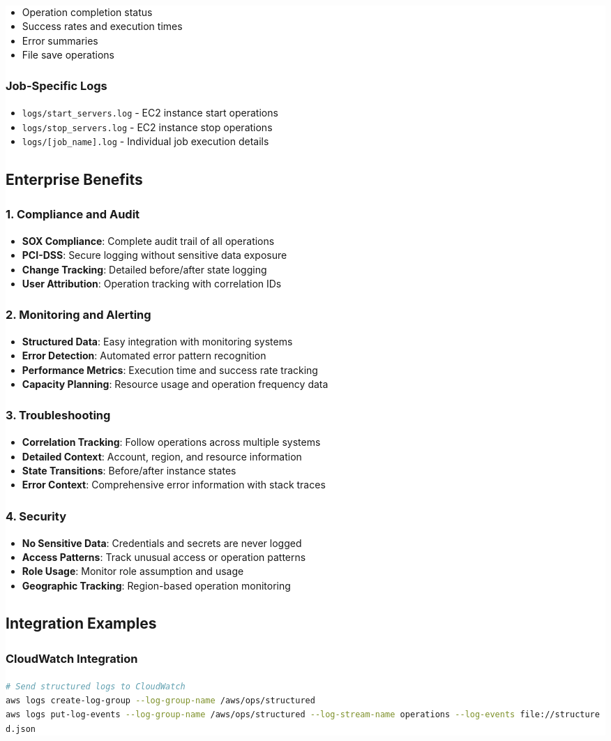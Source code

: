 - Operation completion status
- Success rates and execution times
- Error summaries
- File save operations

### Job-Specific Logs

- `logs/start_servers.log` - EC2 instance start operations
- `logs/stop_servers.log` - EC2 instance stop operations
- `logs/[job_name].log` - Individual job execution details

## Enterprise Benefits

### 1. Compliance and Audit

- **SOX Compliance**: Complete audit trail of all operations
- **PCI-DSS**: Secure logging without sensitive data exposure
- **Change Tracking**: Detailed before/after state logging
- **User Attribution**: Operation tracking with correlation IDs

### 2. Monitoring and Alerting

- **Structured Data**: Easy integration with monitoring systems
- **Error Detection**: Automated error pattern recognition
- **Performance Metrics**: Execution time and success rate tracking
- **Capacity Planning**: Resource usage and operation frequency data

### 3. Troubleshooting

- **Correlation Tracking**: Follow operations across multiple systems
- **Detailed Context**: Account, region, and resource information
- **State Transitions**: Before/after instance states
- **Error Context**: Comprehensive error information with stack traces

### 4. Security

- **No Sensitive Data**: Credentials and secrets are never logged
- **Access Patterns**: Track unusual access or operation patterns
- **Role Usage**: Monitor role assumption and usage
- **Geographic Tracking**: Region-based operation monitoring

## Integration Examples

### CloudWatch Integration

```bash
# Send structured logs to CloudWatch
aws logs create-log-group --log-group-name /aws/ops/structured
aws logs put-log-events --log-group-name /aws/ops/structured --log-stream-name operations --log-events file://structured.json
```
